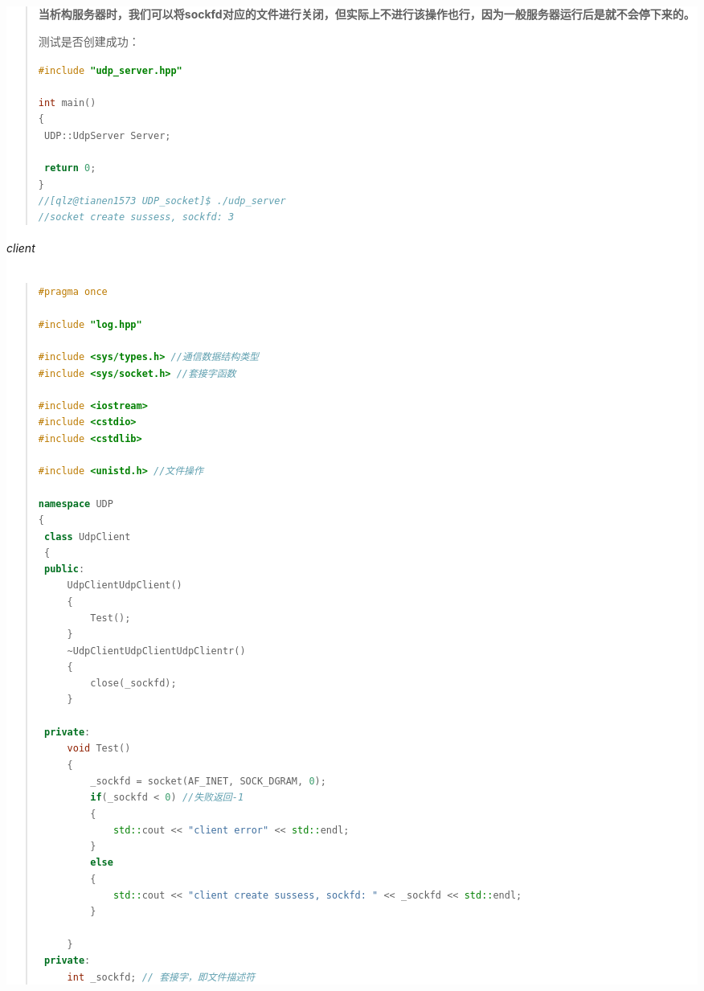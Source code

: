 > **当析构服务器时，我们可以将sockfd对应的文件进行关闭，但实际上不进行该操作也行，因为一般服务器运行后是就不会停下来的。**
>
> 测试是否创建成功：
>
> ~~~C++
> #include "udp_server.hpp"
> 
> int main()
> {
>  UDP::UdpServer Server;
> 
>  return 0;
> }
> //[qlz@tianen1573 UDP_socket]$ ./udp_server
> //socket create sussess, sockfd: 3
> ~~~
>

###### client

> ~~~C++
> #pragma once
> 
> #include "log.hpp"
> 
> #include <sys/types.h> //通信数据结构类型
> #include <sys/socket.h> //套接字函数
> 
> #include <iostream>
> #include <cstdio>
> #include <cstdlib>
> 
> #include <unistd.h> //文件操作
> 
> namespace UDP
> {
>  class UdpClient
>  {
>  public:
>      UdpClientUdpClient()
>      {
>          Test();
>      }
>      ~UdpClientUdpClientUdpClientr()
>      {
>          close(_sockfd);
>      }
> 
>  private:
>      void Test()
>      {
>          _sockfd = socket(AF_INET, SOCK_DGRAM, 0);
>          if(_sockfd < 0) //失败返回-1
>          {
>              std::cout << "client error" << std::endl;
>          }
>          else
>          {
>              std::cout << "client create sussess, sockfd: " << _sockfd << std::endl;
>          }
> 
>      }
>  private:
>      int _sockfd; // 套接字，即文件描述符